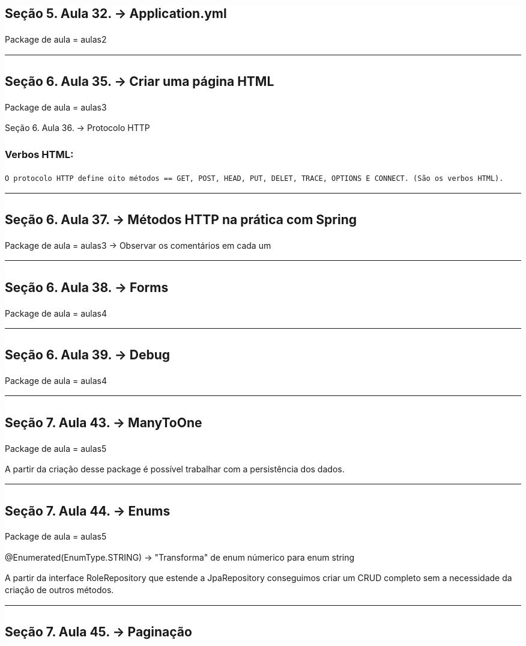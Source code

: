 ## Seção 5. Aula 32. → Application.yml  

Package de aula = aulas2  
****  

## Seção 6. Aula 35. → Criar uma página HTML  

Package de aula = aulas3  

Seção 6. Aula 36. → Protocolo HTTP  

### Verbos HTML:  
	O protocolo HTTP define oito métodos == GET, POST, HEAD, PUT, DELET, TRACE, OPTIONS E CONNECT. (São os verbos HTML).  
****

## Seção 6. Aula 37. → Métodos HTTP na prática com Spring  

Package de aula = aulas3 → Observar os comentários em cada um  
****

## Seção 6. Aula 38. → Forms  

Package de aula = aulas4   
****  

## Seção 6. Aula 39. → Debug  

Package de aula = aulas4
****  

## Seção 7. Aula 43. → ManyToOne  

Package de aula = aulas5  

A partir da criação desse package é possível trabalhar com a persistência dos dados.  
****  

## Seção 7. Aula 44. → Enums  

Package de aula = aulas5  

@Enumerated(EnumType.STRING) → "Transforma" de enum númerico para enum string  

A partir da interface RoleRepository que estende a JpaRepository conseguimos criar um CRUD completo sem a necessidade da criação de outros métodos.  
****  

## Seção 7. Aula 45. → Paginação  
